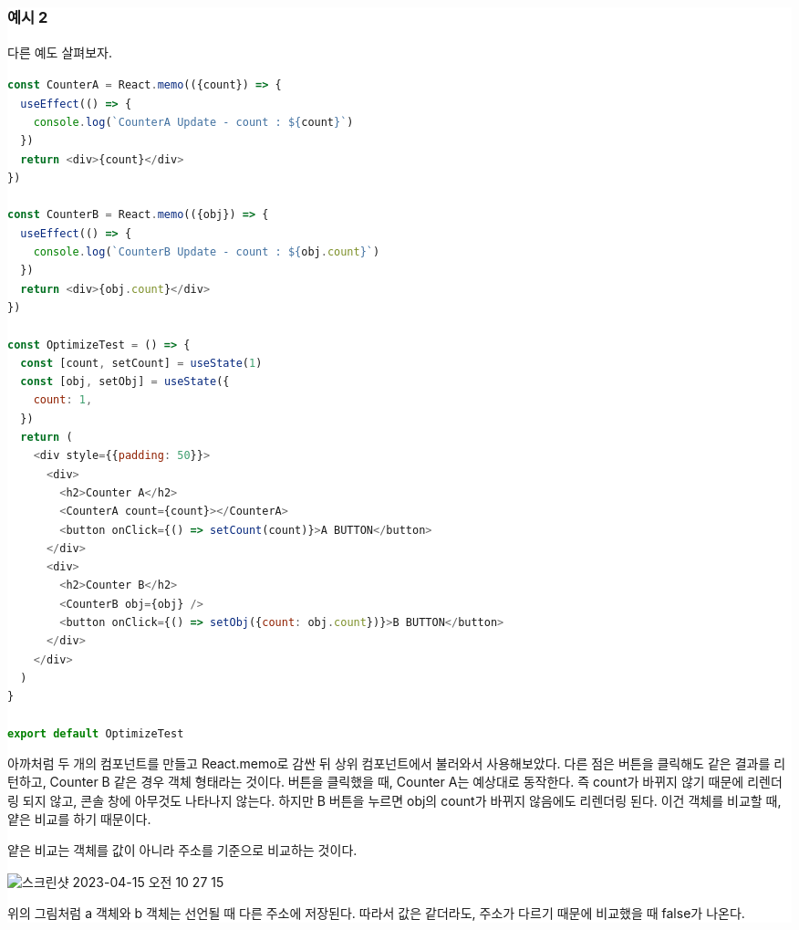### 예시 2

다른 예도 살펴보자.

```javascript
const CounterA = React.memo(({count}) => {
  useEffect(() => {
    console.log(`CounterA Update - count : ${count}`)
  })
  return <div>{count}</div>
})

const CounterB = React.memo(({obj}) => {
  useEffect(() => {
    console.log(`CounterB Update - count : ${obj.count}`)
  })
  return <div>{obj.count}</div>
})

const OptimizeTest = () => {
  const [count, setCount] = useState(1)
  const [obj, setObj] = useState({
    count: 1,
  })
  return (
    <div style={{padding: 50}}>
      <div>
        <h2>Counter A</h2>
        <CounterA count={count}></CounterA>
        <button onClick={() => setCount(count)}>A BUTTON</button>
      </div>
      <div>
        <h2>Counter B</h2>
        <CounterB obj={obj} />
        <button onClick={() => setObj({count: obj.count})}>B BUTTON</button>
      </div>
    </div>
  )
}

export default OptimizeTest
```

아까처럼 두 개의 컴포넌트를 만들고 React.memo로 감싼 뒤 상위 컴포넌트에서 불러와서 사용해보았다. 다른 점은 버튼을 클릭해도 같은 결과를 리턴하고, Counter B 같은 경우 객체 형태라는 것이다.
버튼을 클릭했을 때, Counter A는 예상대로 동작한다. 즉 count가 바뀌지 않기 때문에 리렌더링 되지 않고, 콘솔 창에 아무것도 나타나지 않는다. 하지만 B 버튼을 누르면 obj의 count가 바뀌지 않음에도 리렌더링 된다. 이건 객체를 비교할 때, 얕은 비교를 하기 때문이다.

얕은 비교는 객체를 값이 아니라 주소를 기준으로 비교하는 것이다.

<img width="1314" alt="스크린샷 2023-04-15 오전 10 27 15" src="https://user-images.githubusercontent.com/110877564/232176589-7335d630-0fe0-4f27-b574-0dc143ac2ac3.png">

위의 그림처럼 a 객체와 b 객체는 선언될 때 다른 주소에 저장된다. 따라서 값은 같더라도, 주소가 다르기 때문에 비교했을 때 false가 나온다.
